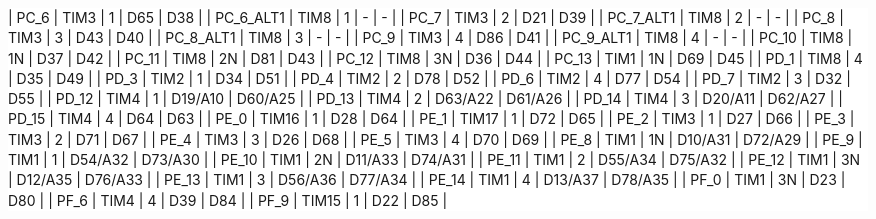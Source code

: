 | PC_6 | TIM3 | 1 | D65 | D38 |
| PC_6_ALT1 | TIM8 | 1 | - | - |
| PC_7 | TIM3 | 2 | D21 | D39 |
| PC_7_ALT1 | TIM8 | 2 | - | - |
| PC_8 | TIM3 | 3 | D43 | D40 |
| PC_8_ALT1 | TIM8 | 3 | - | - |
| PC_9 | TIM3 | 4 | D86 | D41 |
| PC_9_ALT1 | TIM8 | 4 | - | - |
| PC_10 | TIM8 | 1N | D37 | D42 |
| PC_11 | TIM8 | 2N | D81 | D43 |
| PC_12 | TIM8 | 3N | D36 | D44 |
| PC_13 | TIM1 | 1N | D69 | D45 |
| PD_1 | TIM8 | 4 | D35 | D49 |
| PD_3 | TIM2 | 1 | D34 | D51 |
| PD_4 | TIM2 | 2 | D78 | D52 |
| PD_6 | TIM2 | 4 | D77 | D54 |
| PD_7 | TIM2 | 3 | D32 | D55 |
| PD_12 | TIM4 | 1 | D19/A10 | D60/A25 |
| PD_13 | TIM4 | 2 | D63/A22 | D61/A26 |
| PD_14 | TIM4 | 3 | D20/A11 | D62/A27 |
| PD_15 | TIM4 | 4 | D64 | D63 |
| PE_0 | TIM16 | 1 | D28 | D64 |
| PE_1 | TIM17 | 1 | D72 | D65 |
| PE_2 | TIM3 | 1 | D27 | D66 |
| PE_3 | TIM3 | 2 | D71 | D67 |
| PE_4 | TIM3 | 3 | D26 | D68 |
| PE_5 | TIM3 | 4 | D70 | D69 |
| PE_8 | TIM1 | 1N | D10/A31 | D72/A29 |
| PE_9 | TIM1 | 1 | D54/A32 | D73/A30 |
| PE_10 | TIM1 | 2N | D11/A33 | D74/A31 |
| PE_11 | TIM1 | 2 | D55/A34 | D75/A32 |
| PE_12 | TIM1 | 3N | D12/A35 | D76/A33 |
| PE_13 | TIM1 | 3 | D56/A36 | D77/A34 |
| PE_14 | TIM1 | 4 | D13/A37 | D78/A35 |
| PF_0 | TIM1 | 3N | D23 | D80 |
| PF_6 | TIM4 | 4 | D39 | D84 |
| PF_9 | TIM15 | 1 | D22 | D85 |